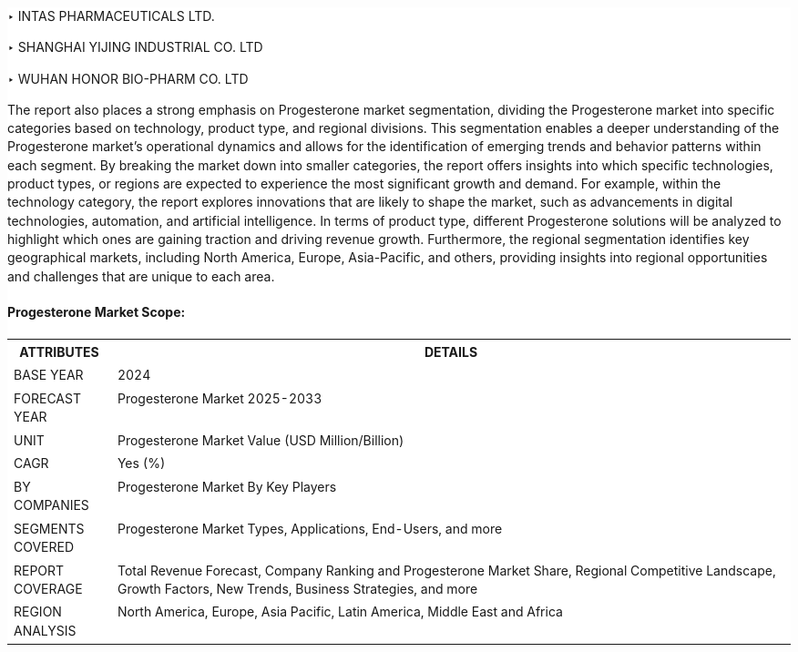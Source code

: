 ‣ INTAS PHARMACEUTICALS LTD.

‣ SHANGHAI YIJING INDUSTRIAL CO. LTD

‣ WUHAN HONOR BIO-PHARM CO. LTD

The report also places a strong emphasis on Progesterone market segmentation, dividing the Progesterone market into specific categories based on technology, product type, and regional divisions. This segmentation enables a deeper understanding of the Progesterone market’s operational dynamics and allows for the identification of emerging trends and behavior patterns within each segment. By breaking the market down into smaller categories, the report offers insights into which specific technologies, product types, or regions are expected to experience the most significant growth and demand. For example, within the technology category, the report explores innovations that are likely to shape the market, such as advancements in digital technologies, automation, and artificial intelligence. In terms of product type, different Progesterone solutions will be analyzed to highlight which ones are gaining traction and driving revenue growth. Furthermore, the regional segmentation identifies key geographical markets, including North America, Europe, Asia-Pacific, and others, providing insights into regional opportunities and challenges that are unique to each area.

<h4>Progesterone Market Scope:</h4>
<table>
<tr>
<th>ATTRIBUTES</th>
<th>DETAILS</th>
</tr>
<tr>
<td>BASE YEAR</td>
<td>2024</td>
</tr>
<tr>
<td>FORECAST YEAR</td>
<td>Progesterone Market 2025-2033</td>
</tr>
<tr>
<td>UNIT</td>
<td>Progesterone Market Value (USD Million/Billion)</td>
<tr>
<td>CAGR</td>
<td>Yes (%)</td>
</tr>
</tr>
<tr>
<td>BY COMPANIES</td>
<td>Progesterone Market By Key Players</td>
</tr>
<tr>
<td>SEGMENTS COVERED</td>
<td>Progesterone Market Types, Applications, End-Users, and more</td>
</tr>
<tr>
<td>REPORT COVERAGE</td>
<td>Total Revenue Forecast, Company Ranking and Progesterone Market Share, Regional Competitive Landscape, Growth Factors, New Trends, Business Strategies, and more</td>
</tr>
<tr>
<td>REGION ANALYSIS</td>
<td>North America, Europe, Asia Pacific, Latin America, Middle East and Africa</td>
</tr>
</table>
